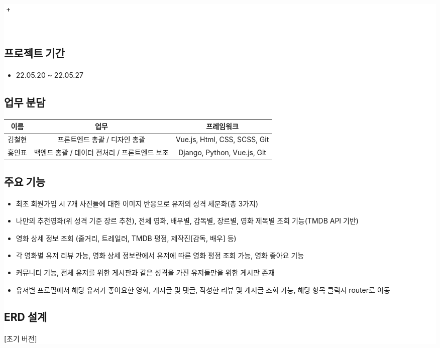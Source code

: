 ​																	+

​					



## 프로젝트 기간

- 22.05.20 ~ 22.05.27



## 업무 분담

|  이름  |                     업무                      |          프레임워크          |
| :----: | :-------------------------------------------: | :--------------------------: |
| 김철현 |         프론트엔드 총괄 / 디자인 총괄         | Vue.js, Html, CSS, SCSS, Git |
| 홍인표 | 백엔드 총괄 / 데이터 전처리 / 프론트엔드 보조 | Django, Python, Vue.js, Git  |



## 주요 기능



- 최초 회원가입 시 7개 사진들에 대한 이미지 반응으로 유저의 성격 세분화(총 3가지) 

- 나만의 추천영화(위 성격 기준 장르 추천), 전체 영화, 배우별, 감독별, 장르별, 영화 제목별 조회 기능(TMDB API 기반)
- 영화 상세 정보 조회 (줄거리, 트레일러, TMDB 평점, 제작진[감독, 배우] 등)
- 각 영화별 유저 리뷰 가능, 영화 상세 정보란에서 유저에 따른 영화 평점 조회 가능, 영화 좋아요 기능
- 커뮤니티 기능, 전체 유저를 위한 게시판과 같은 성격을 가진 유저들만을 위한 게시판 존재

- 유저별 프로필에서 해당 유저가 좋아요한 영화, 게시글 및 댓글, 작성한 리뷰 및 게시글 조회 가능, 해당 항목 클릭시 router로 이동



## ERD 설계 



[초기 버전]
